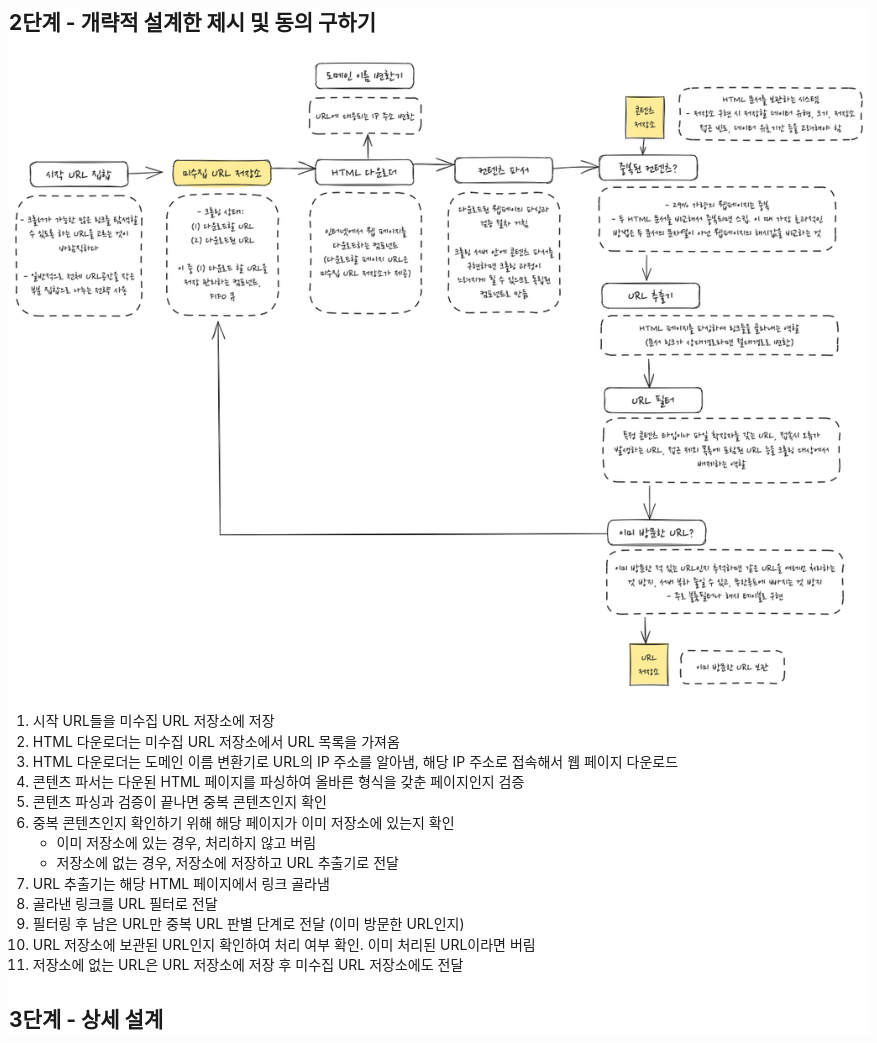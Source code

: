 ## 2단계 - 개략적 설계한 제시 및 동의 구하기

![](./crawler.png)

1. 시작 URL들을 미수집 URL 저장소에 저장
2. HTML 다운로더는 미수집 URL 저장소에서 URL 목록을 가져옴
3. HTML 다운로더는 도메인 이름 변환기로 URL의 IP 주소를 알아냄, 해당 IP 주소로 접속해서 웹 페이지 다운로드
4. 콘텐츠 파서는 다운된 HTML 페이지를 파싱하여 올바른 형식을 갖춘 페이지인지 검증
5. 콘텐츠 파싱과 검증이 끝나면 중복 콘텐츠인지 확인
6. 중복 콘텐츠인지 확인하기 위해 해당 페이지가 이미 저장소에 있는지 확인
   - 이미 저장소에 있는 경우, 처리하지 않고 버림
   - 저장소에 없는 경우, 저장소에 저장하고 URL 추출기로 전달
7. URL 추출기는 해당 HTML 페이지에서 링크 골라냄
8. 골라낸 링크를 URL 필터로 전달
9. 필터링 후 남은 URL만 중복 URL 판별 단계로 전달 (이미 방문한 URL인지)
10. URL 저장소에 보관된 URL인지 확인하여 처리 여부 확인. 이미 처리된 URL이라면 버림
11. 저장소에 없는 URL은 URL 저장소에 저장 후 미수집 URL 저장소에도 전달

## 3단계 - 상세 설계
